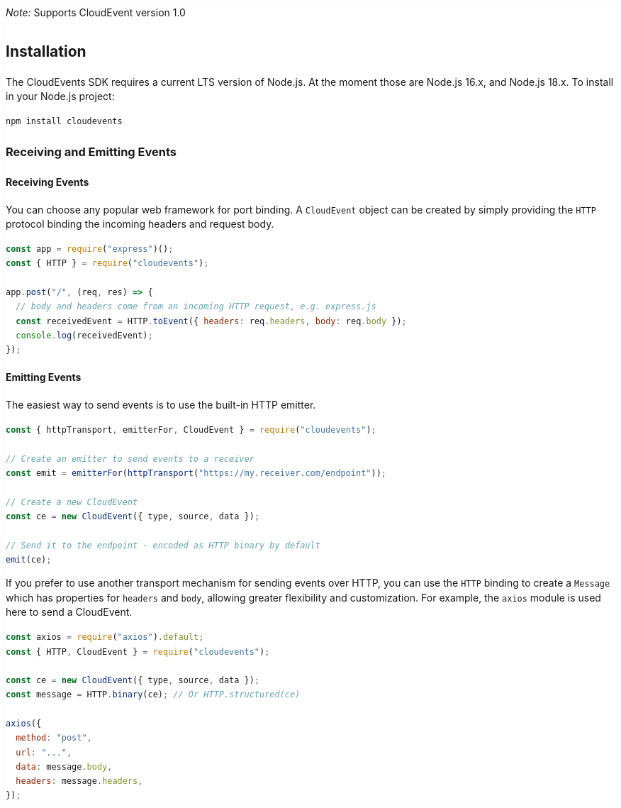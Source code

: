 _Note:_ Supports CloudEvent version 1.0

## Installation

The CloudEvents SDK requires a current LTS version of Node.js. At the moment
those are Node.js 16.x, and Node.js 18.x. To install in your Node.js project:

```console
npm install cloudevents
```

### Receiving and Emitting Events

#### Receiving Events

You can choose any popular web framework for port binding. A `CloudEvent`
object can be created by simply providing the `HTTP` protocol binding
the incoming headers and request body.

```js
const app = require("express")();
const { HTTP } = require("cloudevents");

app.post("/", (req, res) => {
  // body and headers come from an incoming HTTP request, e.g. express.js
  const receivedEvent = HTTP.toEvent({ headers: req.headers, body: req.body });
  console.log(receivedEvent);
});
```

#### Emitting Events

The easiest way to send events is to use the built-in HTTP emitter.

```js
const { httpTransport, emitterFor, CloudEvent } = require("cloudevents");

// Create an emitter to send events to a receiver
const emit = emitterFor(httpTransport("https://my.receiver.com/endpoint"));

// Create a new CloudEvent
const ce = new CloudEvent({ type, source, data });

// Send it to the endpoint - encoded as HTTP binary by default
emit(ce);
```

If you prefer to use another transport mechanism for sending events
over HTTP, you can use the `HTTP` binding to create a `Message` which
has properties for `headers` and `body`, allowing greater flexibility
and customization. For example, the `axios` module is used here to send
a CloudEvent.

```js
const axios = require("axios").default;
const { HTTP, CloudEvent } = require("cloudevents");

const ce = new CloudEvent({ type, source, data });
const message = HTTP.binary(ce); // Or HTTP.structured(ce)

axios({
  method: "post",
  url: "...",
  data: message.body,
  headers: message.headers,
});
```
